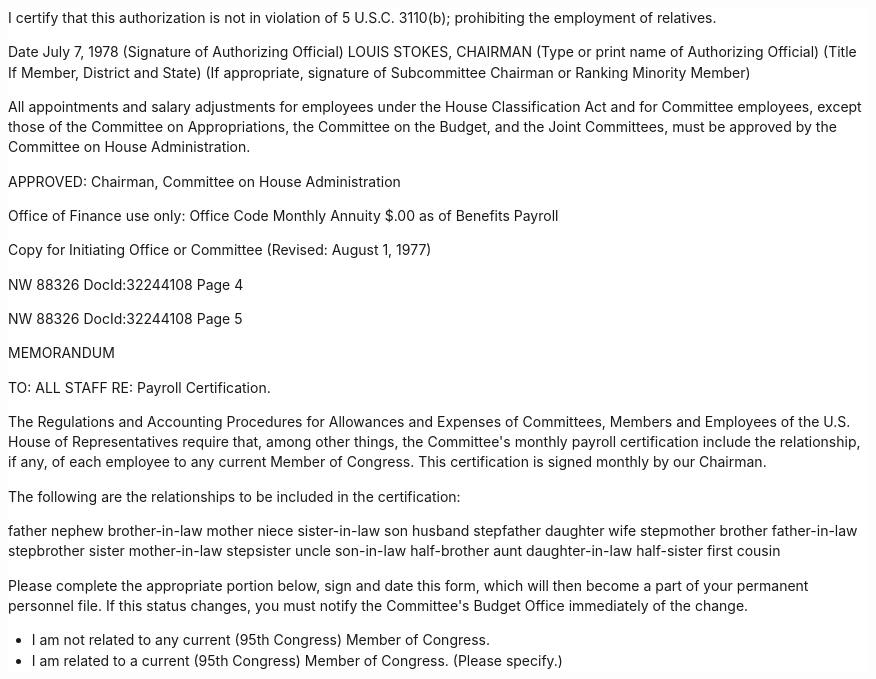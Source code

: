 I certify that this authorization is not in violation of 5 U.S.C. 3110(b); prohibiting the employment of relatives.

Date July 7, 1978
(Signature of Authorizing Official)
LOUIS STOKES, CHAIRMAN
(Type or print name of Authorizing Official)
(Title If Member, District and State)
(If appropriate, signature of Subcommittee Chairman or Ranking Minority Member)

All appointments and salary adjustments for employees under the House Classification Act and for Committee employees, except those of the Committee on Appropriations, the Committee on the Budget, and the Joint Committees, must be approved by the Committee on House Administration.

APPROVED:
Chairman, Committee on House Administration

Office of Finance use only:
Office Code
Monthly Annuity $.00 as of
Benefits Payroll

Copy for Initiating Office or Committee (Revised: August 1, 1977)

NW 88326
DocId:32244108 Page 4

NW 88326
DocId:32244108 Page 5

MEMORANDUM

TO: ALL STAFF
RE: Payroll Certification.

The Regulations and Accounting Procedures for Allowances and Expenses of Committees, Members and Employees of the U.S. House of Representatives require that, among other things, the Committee's monthly payroll certification include the relationship, if any, of each employee to any current Member of Congress. This certification is signed monthly by our Chairman.

The following are the relationships to be included in the certification:

father nephew brother-in-law
mother niece sister-in-law
son husband stepfather
daughter wife stepmother
brother father-in-law stepbrother
sister mother-in-law stepsister
uncle son-in-law half-brother
aunt daughter-in-law half-sister
first cousin

Please complete the appropriate portion below, sign and date this form, which will then become a part of your permanent personnel file. If this status changes, you must notify the Committee's Budget Office immediately of the change.

* I am not related to any current (95th Congress) Member of Congress.
* I am related to a current (95th Congress) Member of Congress. (Please specify.)
